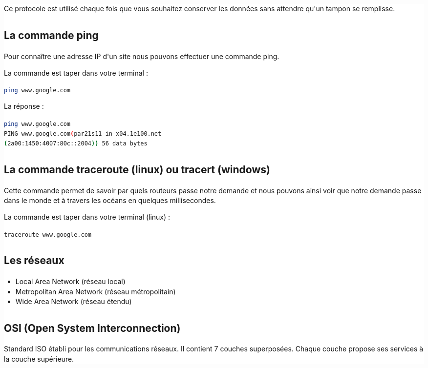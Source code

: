 Ce protocole est utilisé chaque fois que vous souhaitez conserver les données sans attendre qu'un tampon se remplisse.

## La commande ping

Pour connaître une adresse IP d'un site nous pouvons effectuer une commande ping.

La commande est taper dans votre terminal :

```bash
ping www.google.com
```
La réponse :

```bash
ping www.google.com
PING www.google.com(par21s11-in-x04.1e100.net
(2a00:1450:4007:80c::2004)) 56 data bytes 
```

## La commande traceroute (linux) ou tracert (windows)

Cette commande permet de savoir par quels routeurs passe notre demande et nous pouvons ainsi voir que notre demande passe dans le monde et à travers les océans en quelques millisecondes.

La commande est taper dans votre terminal (linux) :

```bash
traceroute www.google.com
```
<iframe width="708" height="398" src="https://www.youtube.com/embed/IlAJJI-qG2k" title="YouTube video player" frameborder="0" allow="accelerometer; autoplay; clipboard-write; encrypted-media; gyroscope; picture-in-picture" allowfullscreen></iframe>

## Les réseaux

* Local Area Network (réseau local)
* Metropolitan Area Network (réseau métropolitain)
* Wide Area Network (réseau étendu)

<iframe width="708" height="398" src="https://www.youtube.com/embed/c0Xj09s5hYA" title="YouTube video player" frameborder="0" allow="accelerometer; autoplay; clipboard-write; encrypted-media; gyroscope; picture-in-picture" allowfullscreen></iframe>

## OSI (Open System Interconnection)

Standard ISO établi pour les communications réseaux. Il contient 7 couches superposées. Chaque couche propose ses services à la couche supérieure.
